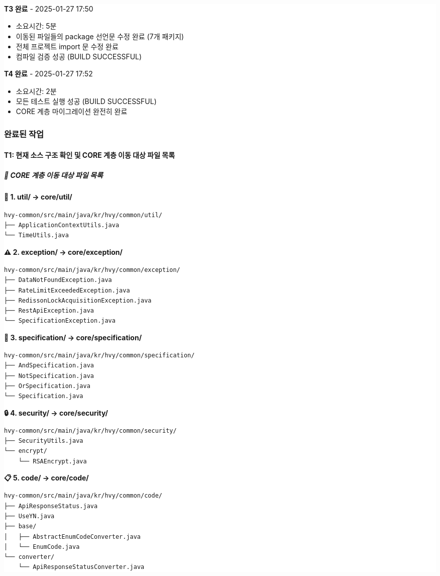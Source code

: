 **T3 완료** - 2025-01-27 17:50
- 소요시간: 5분
- 이동된 파일들의 package 선언문 수정 완료 (7개 패키지)
- 전체 프로젝트 import 문 수정 완료
- 컴파일 검증 성공 (BUILD SUCCESSFUL)

**T4 완료** - 2025-01-27 17:52
- 소요시간: 2분
- 모든 테스트 실행 성공 (BUILD SUCCESSFUL)
- CORE 계층 마이그레이션 완전히 완료

### 완료된 작업
#### T1: 현재 소스 구조 확인 및 CORE 계층 이동 대상 파일 목록

##### 📂 CORE 계층 이동 대상 파일 목록

**🔧 1. util/ → core/util/**
```
hvy-common/src/main/java/kr/hvy/common/util/
├── ApplicationContextUtils.java
└── TimeUtils.java
```

**⚠️ 2. exception/ → core/exception/**
```
hvy-common/src/main/java/kr/hvy/common/exception/
├── DataNotFoundException.java
├── RateLimitExceededException.java
├── RedissonLockAcquisitionException.java
├── RestApiException.java
└── SpecificationException.java
```

**📏 3. specification/ → core/specification/**
```
hvy-common/src/main/java/kr/hvy/common/specification/
├── AndSpecification.java
├── NotSpecification.java
├── OrSpecification.java
└── Specification.java
```

**🔒 4. security/ → core/security/**
```
hvy-common/src/main/java/kr/hvy/common/security/
├── SecurityUtils.java
└── encrypt/
    └── RSAEncrypt.java
```

**📋 5. code/ → core/code/**
```
hvy-common/src/main/java/kr/hvy/common/code/
├── ApiResponseStatus.java
├── UseYN.java
├── base/
│   ├── AbstractEnumCodeConverter.java
│   └── EnumCode.java
└── converter/
    └── ApiResponseStatusConverter.java
```
